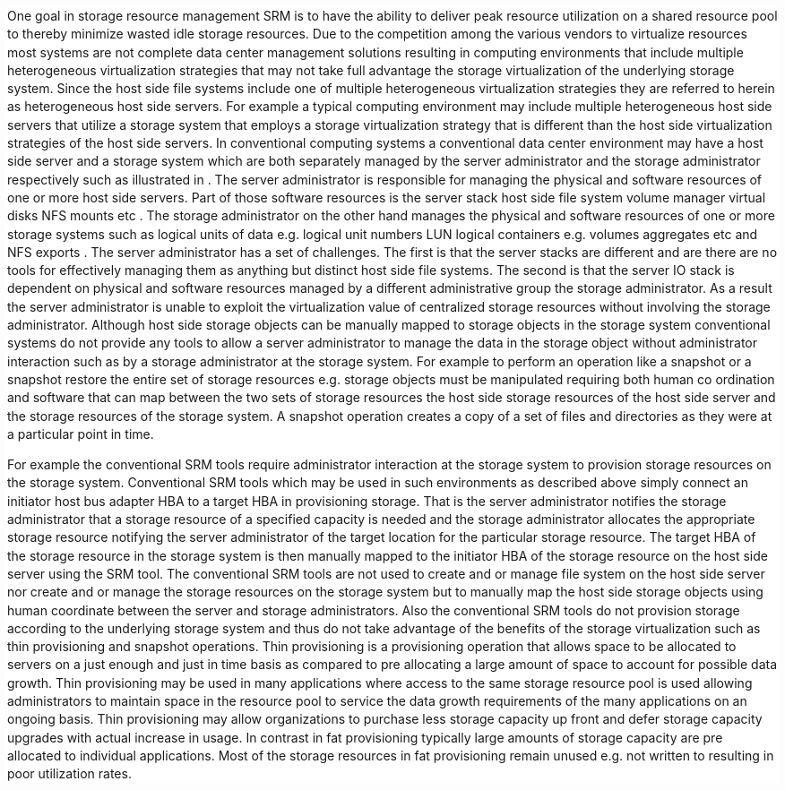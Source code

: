 One goal in storage resource management SRM is to have the ability to deliver peak resource utilization on a shared resource pool to thereby minimize wasted idle storage resources. Due to the competition among the various vendors to virtualize resources most systems are not complete data center management solutions resulting in computing environments that include multiple heterogeneous virtualization strategies that may not take full advantage the storage virtualization of the underlying storage system. Since the host side file systems include one of multiple heterogeneous virtualization strategies they are referred to herein as heterogeneous host side servers. For example a typical computing environment may include multiple heterogeneous host side servers that utilize a storage system that employs a storage virtualization strategy that is different than the host side virtualization strategies of the host side servers. In conventional computing systems a conventional data center environment may have a host side server and a storage system which are both separately managed by the server administrator and the storage administrator respectively such as illustrated in . The server administrator is responsible for managing the physical and software resources of one or more host side servers. Part of those software resources is the server stack host side file system volume manager virtual disks NFS mounts etc . The storage administrator on the other hand manages the physical and software resources of one or more storage systems such as logical units of data e.g. logical unit numbers LUN logical containers e.g. volumes aggregates etc and NFS exports . The server administrator has a set of challenges. The first is that the server stacks are different and are there are no tools for effectively managing them as anything but distinct host side file systems. The second is that the server IO stack is dependent on physical and software resources managed by a different administrative group the storage administrator. As a result the server administrator is unable to exploit the virtualization value of centralized storage resources without involving the storage administrator. Although host side storage objects can be manually mapped to storage objects in the storage system conventional systems do not provide any tools to allow a server administrator to manage the data in the storage object without administrator interaction such as by a storage administrator at the storage system. For example to perform an operation like a snapshot or a snapshot restore the entire set of storage resources e.g. storage objects must be manipulated requiring both human co ordination and software that can map between the two sets of storage resources the host side storage resources of the host side server and the storage resources of the storage system. A snapshot operation creates a copy of a set of files and directories as they were at a particular point in time.

For example the conventional SRM tools require administrator interaction at the storage system to provision storage resources on the storage system. Conventional SRM tools which may be used in such environments as described above simply connect an initiator host bus adapter HBA to a target HBA in provisioning storage. That is the server administrator notifies the storage administrator that a storage resource of a specified capacity is needed and the storage administrator allocates the appropriate storage resource notifying the server administrator of the target location for the particular storage resource. The target HBA of the storage resource in the storage system is then manually mapped to the initiator HBA of the storage resource on the host side server using the SRM tool. The conventional SRM tools are not used to create and or manage file system on the host side server nor create and or manage the storage resources on the storage system but to manually map the host side storage objects using human coordinate between the server and storage administrators. Also the conventional SRM tools do not provision storage according to the underlying storage system and thus do not take advantage of the benefits of the storage virtualization such as thin provisioning and snapshot operations. Thin provisioning is a provisioning operation that allows space to be allocated to servers on a just enough and just in time basis as compared to pre allocating a large amount of space to account for possible data growth. Thin provisioning may be used in many applications where access to the same storage resource pool is used allowing administrators to maintain space in the resource pool to service the data growth requirements of the many applications on an ongoing basis. Thin provisioning may allow organizations to purchase less storage capacity up front and defer storage capacity upgrades with actual increase in usage. In contrast in fat provisioning typically large amounts of storage capacity are pre allocated to individual applications. Most of the storage resources in fat provisioning remain unused e.g. not written to resulting in poor utilization rates.
